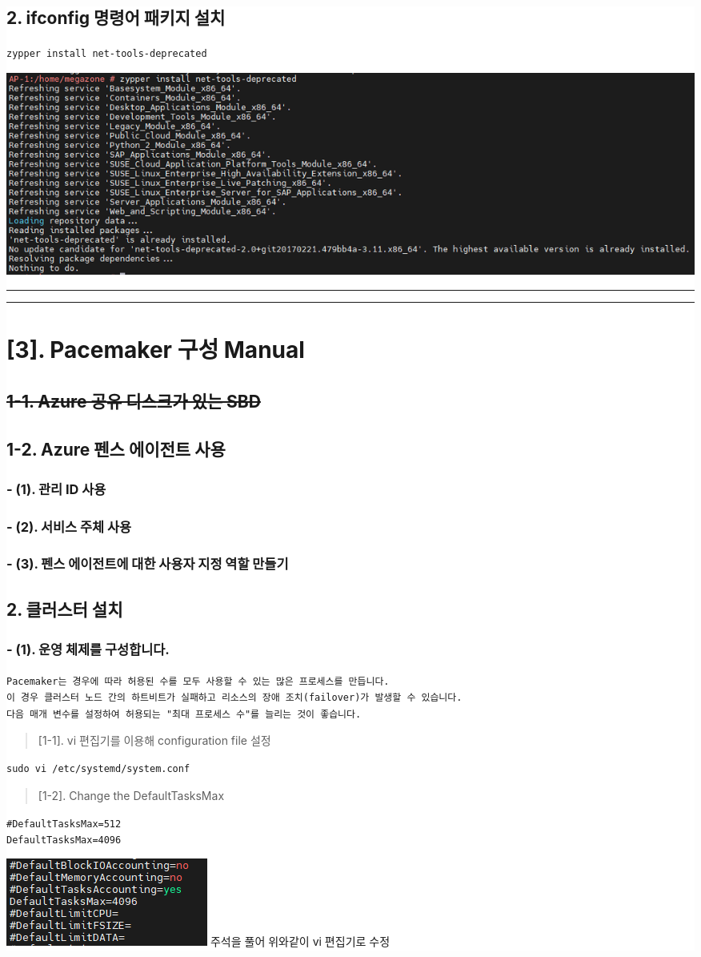 ## 2. ifconfig 명령어 패키지 설치
```
zypper install net-tools-deprecated
```
![img](/assets/category/Azure/2023/02/28/04.PNG)

---
---

# [3]. Pacemaker 구성 Manual
## ~~1-1. Azure 공유 디스크가 있는 SBD~~
## 1-2. Azure 펜스 에이전트 사용
### - (1). 관리 ID 사용
### - (2). 서비스 주체 사용
### - (3). 펜스 에이전트에 대한 사용자 지정 역할 만들기


## 2. 클러스터 설치
### - (1). 운영 체제를 구성합니다.
    Pacemaker는 경우에 따라 허용된 수를 모두 사용할 수 있는 많은 프로세스를 만듭니다.    
    이 경우 클러스터 노드 간의 하트비트가 실패하고 리소스의 장애 조치(failover)가 발생할 수 있습니다.    
    다음 매개 변수를 설정하여 허용되는 "최대 프로세스 수"를 늘리는 것이 좋습니다.

> [1-1]. vi 편집기를 이용해 configuration file 설정
```
sudo vi /etc/systemd/system.conf
```

> [1-2]. Change the DefaultTasksMax
```
#DefaultTasksMax=512
DefaultTasksMax=4096
```
![img](/assets/category/Azure/2023/02/28/05.PNG)
    주석을 풀어 위와같이 vi 편집기로 수정
